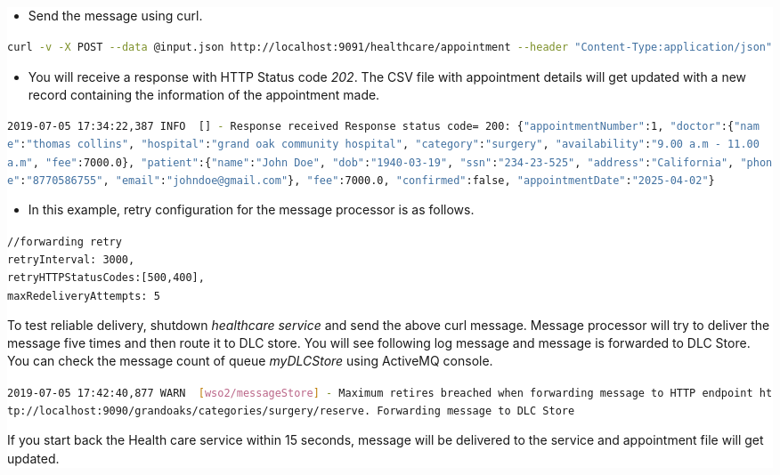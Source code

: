 - Send the message using curl.

```bash
curl -v -X POST --data @input.json http://localhost:9091/healthcare/appointment --header "Content-Type:application/json"
```

- You will receive a response with HTTP Status code *202*. The CSV file with appointment details will get updated with a new 
record containing the information of the appointment made. 

```bash
2019-07-05 17:34:22,387 INFO  [] - Response received Response status code= 200: {"appointmentNumber":1, "doctor":{"name":"thomas collins", "hospital":"grand oak community hospital", "category":"surgery", "availability":"9.00 a.m - 11.00 a.m", "fee":7000.0}, "patient":{"name":"John Doe", "dob":"1940-03-19", "ssn":"234-23-525", "address":"California", "phone":"8770586755", "email":"johndoe@gmail.com"}, "fee":7000.0, "confirmed":false, "appointmentDate":"2025-04-02"}
```

- In this example, retry configuration for the message processor is as follows. 

```ballerina
//forwarding retry 
retryInterval: 3000,
retryHTTPStatusCodes:[500,400],
maxRedeliveryAttempts: 5
```
  
To test reliable delivery, shutdown *healthcare service* and send the above curl message. Message processor will try to 
deliver the message five times and then route it to DLC store. You will see following log message and message is forwarded
to DLC Store. You can check the message count of queue *myDLCStore* using ActiveMQ console.  

```bash
2019-07-05 17:42:40,877 WARN  [wso2/messageStore] - Maximum retires breached when forwarding message to HTTP endpoint http://localhost:9090/grandoaks/categories/surgery/reserve. Forwarding message to DLC Store
``` 

If you start back the Health care service within 15 seconds, message will be delivered to the service and appointment file
will get updated. 


